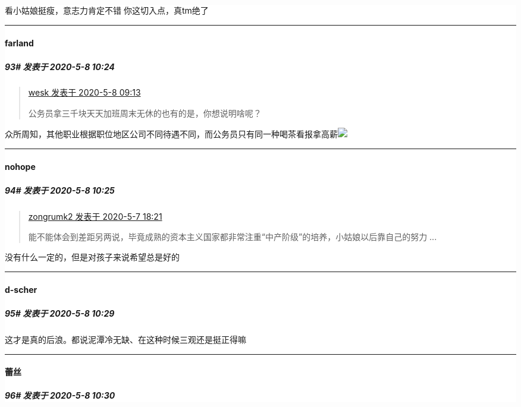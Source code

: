 看小姑娘挺瘦，意志力肯定不错</blockquote>
你这切入点，真tm绝了







-----

####  farland  
##### 93#       发表于 2020-5-8 10:24



<blockquote><a href="httphttps://bbs.saraba1st.com/2b/forum.php?mod=redirect&amp;goto=findpost&amp;pid=47340340&amp;ptid=1933289" target="_blank">wesk 发表于 2020-5-8 09:13</a>

公务员拿三千块天天加班周末无休的也有的是，你想说明啥呢？</blockquote>
众所周知，其他职业根据职位地区公司不同待遇不同，而公务员只有同一种喝茶看报拿高薪<img src="https://static.saraba1st.com/image/smiley/face2017/033.png" referrerpolicy="no-referrer">







-----

####  nohope  
##### 94#       发表于 2020-5-8 10:25



<blockquote><a href="httphttps://bbs.saraba1st.com/2b/forum.php?mod=redirect&amp;goto=findpost&amp;pid=47334875&amp;ptid=1933289" target="_blank">zongrumk2 发表于 2020-5-7 18:21</a>

能不能体会到差距另两说，毕竟成熟的资本主义国家都非常注重“中产阶级”的培养，小姑娘以后靠自己的努力 ...</blockquote>
没有什么一定的，但是对孩子来说希望总是好的







-----

####  d-scher  
##### 95#       发表于 2020-5-8 10:29




这才是真的后浪。都说泥潭冷无缺、在这种时候三观还是挺正得嘛







-----

####  蕾丝  
##### 96#       发表于 2020-5-8 10:30
